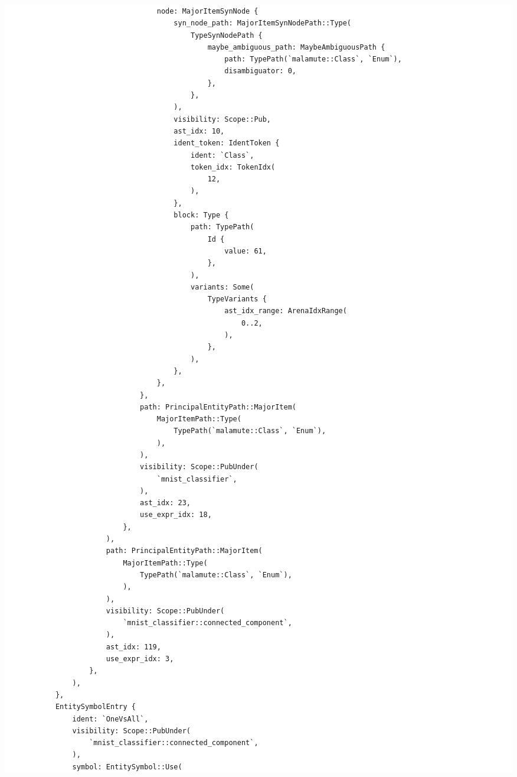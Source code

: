                                         node: MajorItemSynNode {
                                            syn_node_path: MajorItemSynNodePath::Type(
                                                TypeSynNodePath {
                                                    maybe_ambiguous_path: MaybeAmbiguousPath {
                                                        path: TypePath(`malamute::Class`, `Enum`),
                                                        disambiguator: 0,
                                                    },
                                                },
                                            ),
                                            visibility: Scope::Pub,
                                            ast_idx: 10,
                                            ident_token: IdentToken {
                                                ident: `Class`,
                                                token_idx: TokenIdx(
                                                    12,
                                                ),
                                            },
                                            block: Type {
                                                path: TypePath(
                                                    Id {
                                                        value: 61,
                                                    },
                                                ),
                                                variants: Some(
                                                    TypeVariants {
                                                        ast_idx_range: ArenaIdxRange(
                                                            0..2,
                                                        ),
                                                    },
                                                ),
                                            },
                                        },
                                    },
                                    path: PrincipalEntityPath::MajorItem(
                                        MajorItemPath::Type(
                                            TypePath(`malamute::Class`, `Enum`),
                                        ),
                                    ),
                                    visibility: Scope::PubUnder(
                                        `mnist_classifier`,
                                    ),
                                    ast_idx: 23,
                                    use_expr_idx: 18,
                                },
                            ),
                            path: PrincipalEntityPath::MajorItem(
                                MajorItemPath::Type(
                                    TypePath(`malamute::Class`, `Enum`),
                                ),
                            ),
                            visibility: Scope::PubUnder(
                                `mnist_classifier::connected_component`,
                            ),
                            ast_idx: 119,
                            use_expr_idx: 3,
                        },
                    ),
                },
                EntitySymbolEntry {
                    ident: `OneVsAll`,
                    visibility: Scope::PubUnder(
                        `mnist_classifier::connected_component`,
                    ),
                    symbol: EntitySymbol::Use(